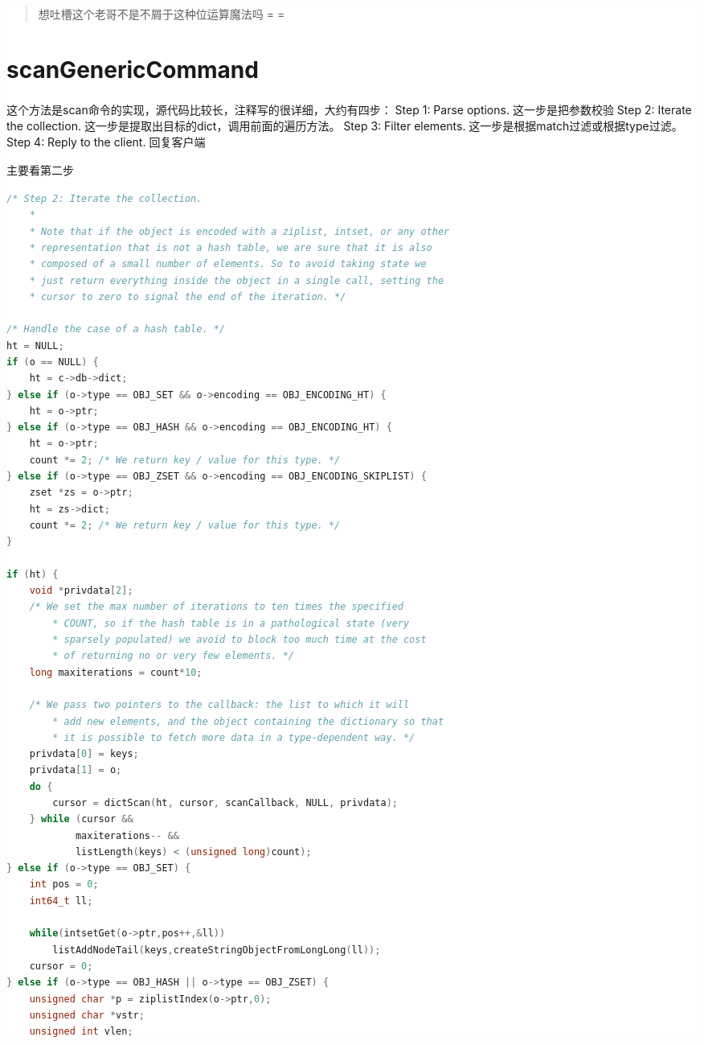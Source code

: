 > 想吐槽这个老哥不是不屑于这种位运算魔法吗 = =

# scanGenericCommand
这个方法是scan命令的实现，源代码比较长，注释写的很详细，大约有四步：
Step 1: Parse options. 这一步是把参数校验
Step 2: Iterate the collection. 这一步是提取出目标的dict，调用前面的遍历方法。
Step 3: Filter elements. 这一步是根据match过滤或根据type过滤。
Step 4: Reply to the client. 回复客户端

主要看第二步
```c
/* Step 2: Iterate the collection.
    *
    * Note that if the object is encoded with a ziplist, intset, or any other
    * representation that is not a hash table, we are sure that it is also
    * composed of a small number of elements. So to avoid taking state we
    * just return everything inside the object in a single call, setting the
    * cursor to zero to signal the end of the iteration. */

/* Handle the case of a hash table. */
ht = NULL;
if (o == NULL) {
    ht = c->db->dict;
} else if (o->type == OBJ_SET && o->encoding == OBJ_ENCODING_HT) {
    ht = o->ptr;
} else if (o->type == OBJ_HASH && o->encoding == OBJ_ENCODING_HT) {
    ht = o->ptr;
    count *= 2; /* We return key / value for this type. */
} else if (o->type == OBJ_ZSET && o->encoding == OBJ_ENCODING_SKIPLIST) {
    zset *zs = o->ptr;
    ht = zs->dict;
    count *= 2; /* We return key / value for this type. */
}

if (ht) {
    void *privdata[2];
    /* We set the max number of iterations to ten times the specified
        * COUNT, so if the hash table is in a pathological state (very
        * sparsely populated) we avoid to block too much time at the cost
        * of returning no or very few elements. */
    long maxiterations = count*10;

    /* We pass two pointers to the callback: the list to which it will
        * add new elements, and the object containing the dictionary so that
        * it is possible to fetch more data in a type-dependent way. */
    privdata[0] = keys;
    privdata[1] = o;
    do {
        cursor = dictScan(ht, cursor, scanCallback, NULL, privdata);
    } while (cursor &&
            maxiterations-- &&
            listLength(keys) < (unsigned long)count);
} else if (o->type == OBJ_SET) {
    int pos = 0;
    int64_t ll;

    while(intsetGet(o->ptr,pos++,&ll))
        listAddNodeTail(keys,createStringObjectFromLongLong(ll));
    cursor = 0;
} else if (o->type == OBJ_HASH || o->type == OBJ_ZSET) {
    unsigned char *p = ziplistIndex(o->ptr,0);
    unsigned char *vstr;
    unsigned int vlen;
```